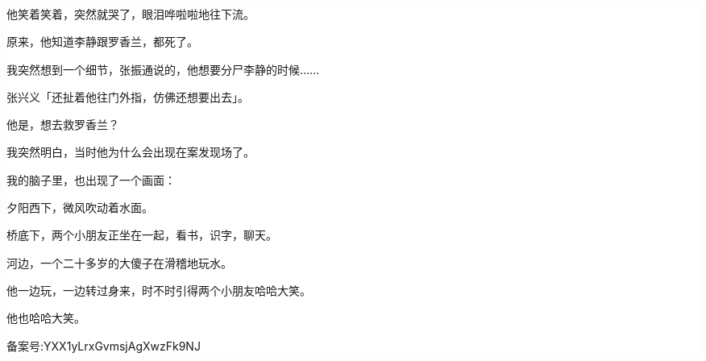 他笑着笑着，突然就哭了，眼泪哗啦啦地往下流。

原来，他知道李静跟罗香兰，都死了。

我突然想到一个细节，张振通说的，他想要分尸李静的时候……

张兴义「还扯着他往门外指，仿佛还想要出去」。

他是，想去救罗香兰？

我突然明白，当时他为什么会出现在案发现场了。

我的脑子里，也出现了一个画面：

夕阳西下，微风吹动着水面。

桥底下，两个小朋友正坐在一起，看书，识字，聊天。

河边，一个二十多岁的大傻子在滑稽地玩水。

他一边玩，一边转过身来，时不时引得两个小朋友哈哈大笑。

他也哈哈大笑。

备案号:YXX1yLrxGvmsjAgXwzFk9NJ